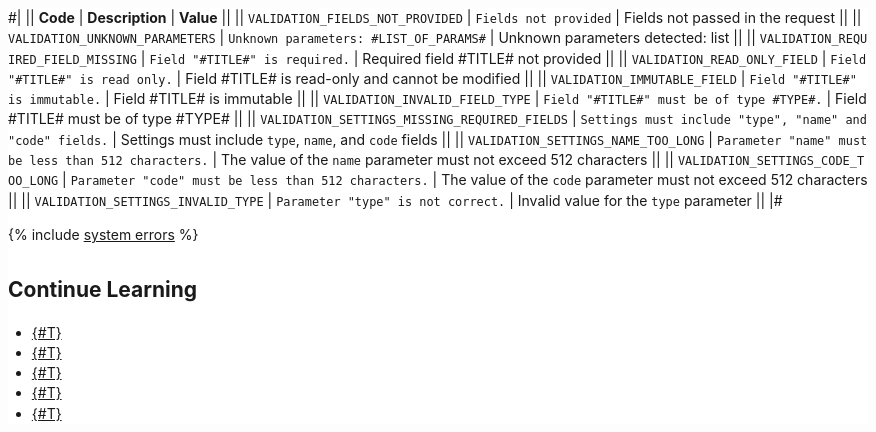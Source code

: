 #|
|| **Code** | **Description** | **Value** ||
|| `VALIDATION_FIELDS_NOT_PROVIDED` | `Fields not provided` | Fields not passed in the request ||
|| `VALIDATION_UNKNOWN_PARAMETERS` | `Unknown parameters: #LIST_OF_PARAMS#` | Unknown parameters detected: list ||
|| `VALIDATION_REQUIRED_FIELD_MISSING` | `Field "#TITLE#" is required.` | Required field #TITLE# not provided ||
|| `VALIDATION_READ_ONLY_FIELD` | `Field "#TITLE#" is read only.` | Field #TITLE# is read-only and cannot be modified ||
|| `VALIDATION_IMMUTABLE_FIELD` | `Field "#TITLE#" is immutable.` | Field #TITLE# is immutable ||
|| `VALIDATION_INVALID_FIELD_TYPE` | `Field "#TITLE#" must be of type #TYPE#.` | Field #TITLE# must be of type #TYPE# ||
|| `VALIDATION_SETTINGS_MISSING_REQUIRED_FIELDS` | `Settings must include "type", "name" and "code" fields.` | Settings must include `type`, `name`, and `code` fields ||
|| `VALIDATION_SETTINGS_NAME_TOO_LONG` | `Parameter "name" must be less than 512 characters.` | The value of the `name` parameter must not exceed 512 characters ||
|| `VALIDATION_SETTINGS_CODE_TOO_LONG` | `Parameter "code" must be less than 512 characters.` | The value of the `code` parameter must not exceed 512 characters ||
|| `VALIDATION_SETTINGS_INVALID_TYPE` | `Parameter "type" is not correct.` | Invalid value for the `type` parameter ||
|#

{% include [system errors](../../../_includes/system-errors.md) %}

## Continue Learning

- [{#T}](./biconnector-connector-update.md)
- [{#T}](./biconnector-connector-get.md)
- [{#T}](./biconnector-connector-list.md)
- [{#T}](./biconnector-connector-delete.md)
- [{#T}](./biconnector-connector-fields.md)